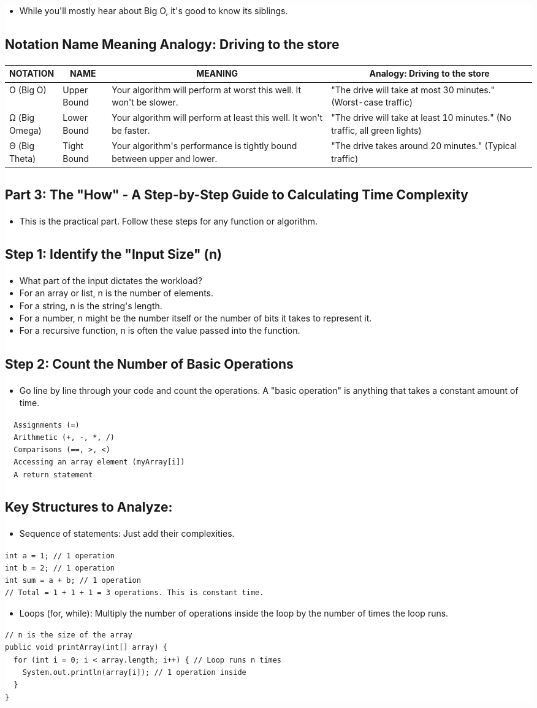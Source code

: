 - While you'll mostly hear about Big O, it's good to know its siblings.

## Notation	Name	Meaning	Analogy: Driving to the store

| NOTATION      | NAME        | MEANING                                                                | Analogy: Driving to the store                                             |
|---------------|-------------|------------------------------------------------------------------------|---------------------------------------------------------------------------|
| O (Big O)     | Upper Bound | Your algorithm will perform at worst this well. It won't be slower.    | "The drive will take at most 30 minutes." (Worst-case traffic)            |
| Ω (Big Omega) | Lower Bound | Your algorithm will perform at least this well. It won't be faster.    | "The drive will take at least 10 minutes." (No traffic, all green lights) |
| Θ (Big Theta) | Tight Bound | Your algorithm's performance is tightly bound between upper and lower. | "The drive takes around 20 minutes." (Typical traffic)                    |

## Part 3: The "How" - A Step-by-Step Guide to Calculating Time Complexity

- This is the practical part. Follow these steps for any function or algorithm.

## Step 1: Identify the "Input Size" (n)

- What part of the input dictates the workload?
- For an array or list, n is the number of elements.
- For a string, n is the string's length.
- For a number, n might be the number itself or the number of bits it takes to represent it.
- For a recursive function, n is often the value passed into the function.

## Step 2: Count the Number of Basic Operations

- Go line by line through your code and count the operations. A "basic operation" is anything that
  takes a constant amount of time.

```
  Assignments (=)
  Arithmetic (+, -, *, /)
  Comparisons (==, >, <)
  Accessing an array element (myArray[i])
  A return statement
```

## Key Structures to Analyze:

- Sequence of statements: Just add their complexities.

```
int a = 1; // 1 operation
int b = 2; // 1 operation
int sum = a + b; // 1 operation
// Total = 1 + 1 + 1 = 3 operations. This is constant time.
```

- Loops (for, while): Multiply the number of operations inside the loop by the number of times the
  loop runs.

```
// n is the size of the array
public void printArray(int[] array) {
  for (int i = 0; i < array.length; i++) { // Loop runs n times
    System.out.println(array[i]); // 1 operation inside
  }
}
```
